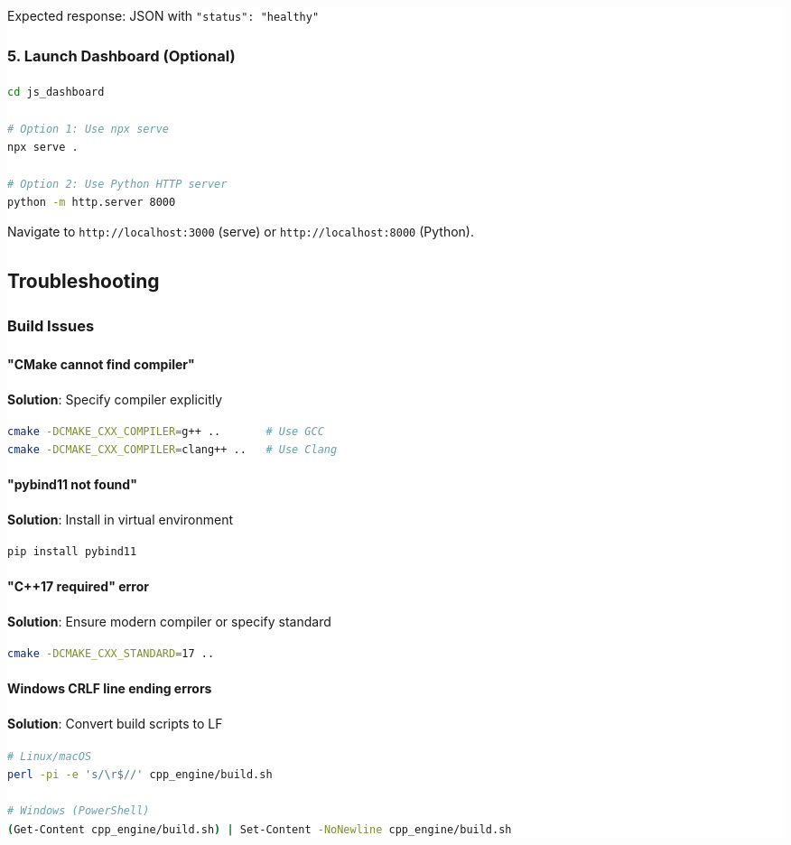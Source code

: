 Expected response: JSON with `"status": "healthy"`

### 5. Launch Dashboard (Optional)

```bash
cd js_dashboard

# Option 1: Use npx serve
npx serve .

# Option 2: Use Python HTTP server
python -m http.server 8000
```

Navigate to `http://localhost:3000` (serve) or `http://localhost:8000` (Python).

## Troubleshooting

### Build Issues

#### "CMake cannot find compiler"

**Solution**: Specify compiler explicitly

```bash
cmake -DCMAKE_CXX_COMPILER=g++ ..       # Use GCC
cmake -DCMAKE_CXX_COMPILER=clang++ ..   # Use Clang
```

#### "pybind11 not found"

**Solution**: Install in virtual environment

```bash
pip install pybind11
```

#### "C++17 required" error

**Solution**: Ensure modern compiler or specify standard

```bash
cmake -DCMAKE_CXX_STANDARD=17 ..
```

#### Windows CRLF line ending errors

**Solution**: Convert build scripts to LF

```bash
# Linux/macOS
perl -pi -e 's/\r$//' cpp_engine/build.sh

# Windows (PowerShell)
(Get-Content cpp_engine/build.sh) | Set-Content -NoNewline cpp_engine/build.sh
```
